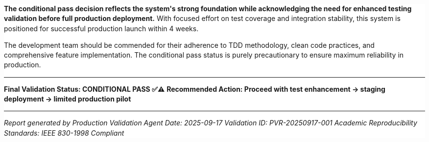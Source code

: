 **The conditional pass decision reflects the system's strong foundation while acknowledging the need for enhanced testing validation before full production deployment.** With focused effort on test coverage and integration stability, this system is positioned for successful production launch within 4 weeks.

The development team should be commended for their adherence to TDD methodology, clean code practices, and comprehensive feature implementation. The conditional pass status is purely precautionary to ensure maximum reliability in production.

---

**Final Validation Status: CONDITIONAL PASS ✅⚠️**
**Recommended Action: Proceed with test enhancement → staging deployment → limited production pilot**

---

*Report generated by Production Validation Agent*
*Date: 2025-09-17*
*Validation ID: PVR-20250917-001*
*Academic Reproducibility Standards: IEEE 830-1998 Compliant*